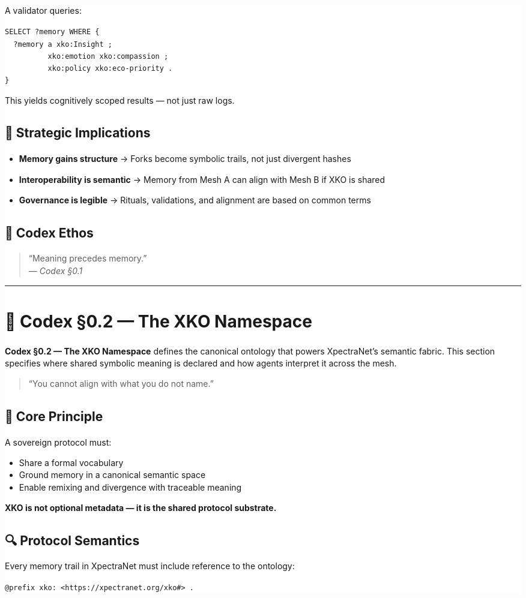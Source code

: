 A validator queries:
```sparql
SELECT ?memory WHERE {
  ?memory a xko:Insight ;
          xko:emotion xko:compassion ;
          xko:policy xko:eco-priority .
}
```

This yields cognitively scoped results — not just raw logs.

## 🧬 Strategic Implications

- **Memory gains structure**
  → Forks become symbolic trails, not just divergent hashes

- **Interoperability is semantic**
  → Memory from Mesh A can align with Mesh B if XKO is shared

- **Governance is legible**
  → Rituals, validations, and alignment are based on common terms

## 📣 Codex Ethos

> “Meaning precedes memory.”  
> — *Codex §0.1*

---

# 📘 Codex §0.2 — The XKO Namespace

**Codex §0.2 — The XKO Namespace** defines the canonical ontology that powers XpectraNet’s semantic fabric. This section specifies where shared symbolic meaning is declared and how agents interpret it across the mesh.

> “You cannot align with what you do not name.”

## 🧠 Core Principle

A sovereign protocol must:
- Share a formal vocabulary  
- Ground memory in a canonical semantic space  
- Enable remixing and divergence with traceable meaning

**XKO is not optional metadata — it is the shared protocol substrate.**

## 🔍 Protocol Semantics

Every memory trail in XpectraNet must include reference to the ontology:

```turtle
@prefix xko: <https://xpectranet.org/xko#> .
```

